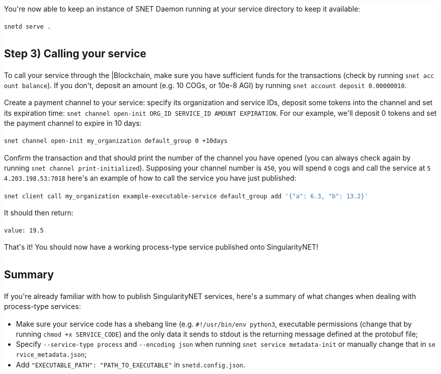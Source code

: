 You're now able to keep an instance of SNET Daemon running at your service directory to keep it available: 

```sh
snetd serve .
```

## Step 3) Calling your service

To call your service through the |Blockchain, make sure you have sufficient funds for the transactions (check by running `snet account balance`). If you don't, deposit an amount (e.g. 10 COGs, or 10e-8 AGI) by running `snet account deposit 0.00000010`. 
 
Create a payment channel to your service: specify its organization and service IDs, deposit some tokens into the channel and set its expiration time: `snet channel open-init ORG_ID SERVICE_ID AMOUNT EXPIRATION`. For our example, we'll deposit 0 tokens and set the payment channel to expire in 10 days:

```sh
snet channel open-init my_organization default_group 0 +10days
```

Confirm the transaction and that should print the number of the channel you have opened (you can always check again by running `snet channel print-initialized`). Supposing your channel number is `450`, you will spend `0` cogs and call the service at `54.203.198.53:7018` here's an example of how to call the service you have just published:

```sh
snet client call my_organization example-executable-service default_group add '{"a": 6.3, "b": 13.2}'
```

It should then return:

```
value: 19.5
```

That's it! You should now have a working process-type service published onto SingularityNET!

## Summary

If you're already familiar with how to publish SingularityNET services, here's a summary of what changes when dealing with process-type services:

- Make sure your service code has a shebang line (e.g. `#!/usr/bin/env python3`, executable permissions (change that by running `chmod +x SERVICE_CODE`) and the only data it sends to stdout is the returning message defined at the protobuf file;
- Specify `--service-type process` and `--encoding json` when running `snet service metadata-init` or manually change that in `service_metadata.json`;
- Add `"EXECUTABLE_PATH": "PATH_TO_EXECUTABLE"` in `snetd.config.json`.
